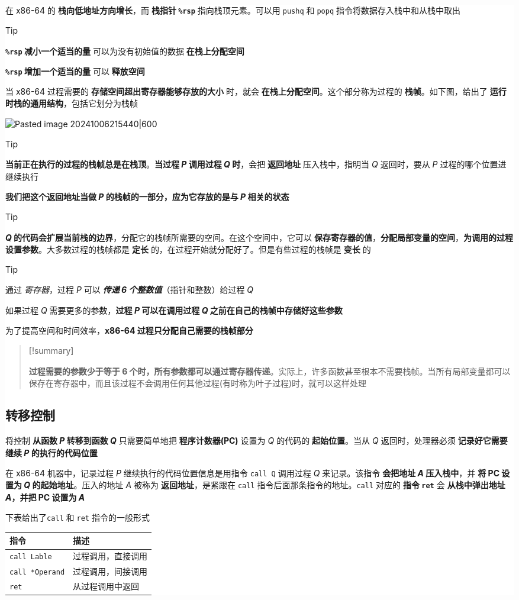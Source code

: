 在 x86-64 的 **栈向低地址方向增长**，而 **栈指针 `%rsp`** 指向栈顶元素。可以用 `pushq` 和 `popq` 指令将数据存入栈中和从栈中取出

> [!tip] 
> **`%rsp` 减小一个适当的量** 可以为没有初始值的数据 **在栈上分配空间**
> 
> **`%rsp` 增加一个适当的量** 可以 **释放空间**
> 

当 x86-64 过程需要的 **存储空间超出寄存器能够存放的大小** 时，就会 **在栈上分配空间**。这个部分称为过程的 **栈帧**。如下图，给出了 **运行时栈的通用结构**，包括它划分为栈帧

![Pasted image 20241006215440|600](http://cdn.jsdelivr.net/gh/duyupeng36/images@master/obsidian/1755705039730-fdc5c479374342e389191ec37e97a0ed.png)


> [!tip] 
> 
> **当前正在执行的过程的栈帧总是在栈顶**。**当过程 $P$ 调用过程 $Q$ 时**，会把 **返回地址** 压入栈中，指明当 $Q$ 返回时，要从 $P$ 过程的哪个位置进继续执行
> 
> **我们把这个返回地址当做 $P$ 的栈帧的一部分，应为它存放的是与 $P$ 相关的状态**
> 

> [!tip] 
> 
> **$Q$ 的代码会扩展当前栈的边界**，分配它的栈帧所需要的空间。在这个空间中，它可以 **保存寄存器的值**，**分配局部变量的空间**，**为调用的过程设置参数**。大多数过程的栈帧都是 **定长** 的，在过程开始就分配好了。但是有些过程的栈帧是 **变长** 的
> 

> [!tip] 
> 
> 通过 _寄存器_，过程 $P$ 可以 **_传递 6 个整数值_**（指针和整数）给过程 $Q$
> 
> 如果过程 $Q$ 需要更多的参数，**过程 $P$ 可以在调用过程 $Q$ 之前在自己的栈帧中存储好这些参数**
> 

为了提高空间和时间效率，**x86-64 过程只分配自己需要的栈帧部分**

> [!summary] 
> 
> **过程需要的参数少于等于 $6$ 个时，所有参数都可以通过寄存器传递**。实际上，许多函数甚至根本不需要栈帧。当所有局部变量都可以保存在寄存器中，而且该过程不会调用任何其他过程(有时称为叶子过程)时，就可以这样处理
> 

## 转移控制

将控制 **从函数 $P$ 转移到函数 $Q$** 只需要简单地把 **程序计数器(PC)** 设置为 $Q$ 的代码的  **起始位置**。当从 $Q$ 返回时，处理器必须 **记录好它需要继续 $P$ 的执行的代码位置**

在 x86-64 机器中，记录过程 $P$ 继续执行的代码位置信息是用指令 `call Q` 调用过程 $Q$ 来记录。该指令 **会把地址 $A$ 压入栈中**，并 **将 PC 设置为 $Q$ 的起始地址**。压入的地址 $A$ 被称为 **返回地址**，是紧跟在 `call` 指令后面那条指令的地址。`call` 对应的 **指令 `ret`** 会 **从栈中弹出地址 $A$，并把 PC 设置为 $A$**

下表给出了`call` 和 `ret` 指令的一般形式

| 指令              | 描述        |
| :-------------- | :-------- |
| `call Lable`    | 过程调用，直接调用 |
| `call *Operand` | 过程调用，间接调用 |
| `ret`           | 从过程调用中返回  |
